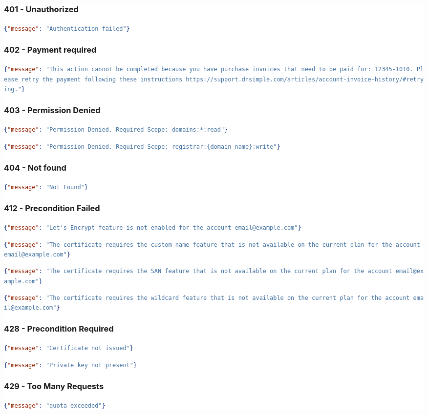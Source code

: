 ### 401 - Unauthorized
~~~json
{"message": "Authentication failed"}
~~~

### 402 - Payment required
~~~json
{"message": "This action cannot be completed because you have purchase invoices that need to be paid for: 12345-1010. Please retry the payment following these instructions https://support.dnsimple.com/articles/account-invoice-history/#retrying."}
~~~

### 403 - Permission Denied
~~~json
{"message": "Permission Denied. Required Scope: domains:*:read"}
~~~

~~~json
{"message": "Permission Denied. Required Scope: registrar:{domain_name}:write"}
~~~

### 404 - Not found
~~~json
{"message": "Not Found"}
~~~

### 412 - Precondition Failed
~~~json
{"message": "Let's Encrypt feature is not enabled for the account email@example.com"}
~~~

~~~json
{"message": "The certificate requires the custom-name feature that is not available on the current plan for the account email@example.com"}
~~~

~~~json
{"message": "The certificate requires the SAN feature that is not available on the current plan for the account email@example.com"}
~~~

~~~json
{"message": "The certificate requires the wildcard feature that is not available on the current plan for the account email@example.com"}
~~~

### 428 - Precondition Required
~~~json
{"message": "Certificate not issued"}
~~~

~~~json
{"message": "Private key not present"}
~~~

### 429 - Too Many Requests
~~~json
{"message": "quota exceeded"}
~~~
